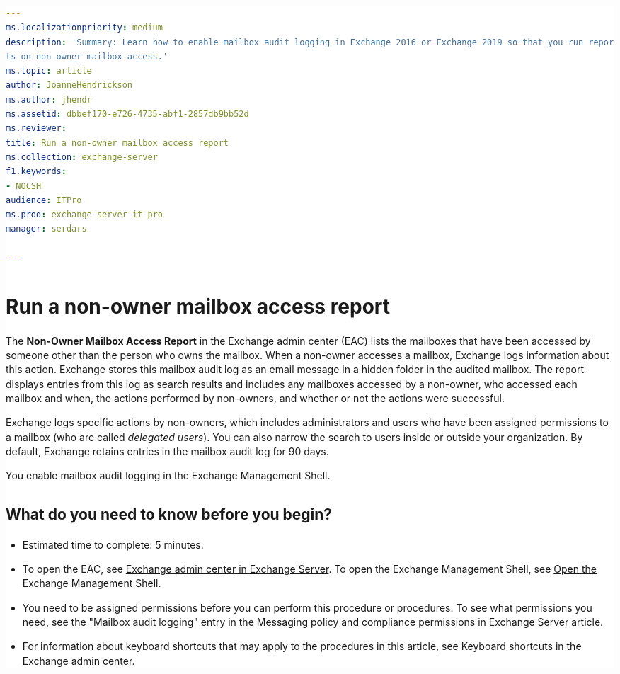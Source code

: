 ```yaml
---
ms.localizationpriority: medium
description: 'Summary: Learn how to enable mailbox audit logging in Exchange 2016 or Exchange 2019 so that you run reports on non-owner mailbox access.'
ms.topic: article
author: JoanneHendrickson
ms.author: jhendr
ms.assetid: dbbef170-e726-4735-abf1-2857db9bb52d
ms.reviewer:
title: Run a non-owner mailbox access report
ms.collection: exchange-server
f1.keywords:
- NOCSH
audience: ITPro
ms.prod: exchange-server-it-pro
manager: serdars

---
```


# Run a non-owner mailbox access report

The **Non-Owner Mailbox Access Report** in the Exchange admin center (EAC) lists the mailboxes that have been accessed by someone other than the person who owns the mailbox. When a non-owner accesses a mailbox, Exchange logs information about this action. Exchange stores this mailbox audit log as an email message in a hidden folder in the audited mailbox. The report displays entries from this log as search results and includes any mailboxes accessed by a non-owner, who accessed each mailbox and when, the actions performed by non-owners, and whether or not the actions were successful.

Exchange logs specific actions by non-owners, which includes administrators and users who have been assigned permissions to a mailbox (who are called *delegated users*). You can also narrow the search to users inside or outside your organization. By default, Exchange retains entries in the mailbox audit log for 90 days.

You enable mailbox audit logging in the Exchange Management Shell.

## What do you need to know before you begin?

- Estimated time to complete: 5 minutes.

- To open the EAC, see [Exchange admin center in Exchange Server](../architecture/client-access/exchange-admin-center.md). To open the Exchange Management Shell, see [Open the Exchange Management Shell](/powershell/exchange/open-the-exchange-management-shell).

- You need to be assigned permissions before you can perform this procedure or procedures. To see what permissions you need, see the "Mailbox audit logging" entry in the [Messaging policy and compliance permissions in Exchange Server](../permissions/feature-permissions/policy-and-compliance-permissions.md) article.

- For information about keyboard shortcuts that may apply to the procedures in this article, see [Keyboard shortcuts in the Exchange admin center](../about-documentation/exchange-admin-center-keyboard-shortcuts.md).
